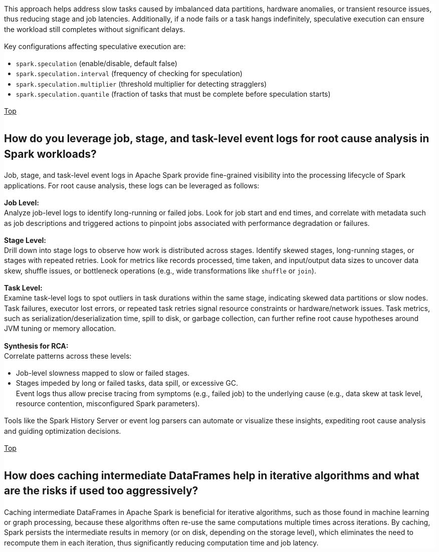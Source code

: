 This approach helps address slow tasks caused by imbalanced data partitions, hardware anomalies, or transient resource issues, thus reducing stage and job latencies. Additionally, if a node fails or a task hangs indefinitely, speculative execution can ensure the workload still completes without significant delays.

Key configurations affecting speculative execution are:
- `spark.speculation` (enable/disable, default false)
- `spark.speculation.interval` (frequency of checking for speculation)
- `spark.speculation.multiplier` (threshold multiplier for detecting stragglers)
- `spark.speculation.quantile` (fraction of tasks that must be complete before speculation starts)

[Top](#top)

## How do you leverage job, stage, and task-level event logs for root cause analysis in Spark workloads?
Job, stage, and task-level event logs in Apache Spark provide fine-grained visibility into the processing lifecycle of Spark applications. For root cause analysis, these logs can be leveraged as follows:

**Job Level:**  
Analyze job-level logs to identify long-running or failed jobs. Look for job start and end times, and correlate with metadata such as job descriptions and triggered actions to pinpoint jobs associated with performance degradation or failures.

**Stage Level:**  
Drill down into stage logs to observe how work is distributed across stages. Identify skewed stages, long-running stages, or stages with repeated retries. Look for metrics like records processed, time taken, and input/output data sizes to uncover data skew, shuffle issues, or bottleneck operations (e.g., wide transformations like `shuffle` or `join`).

**Task Level:**  
Examine task-level logs to spot outliers in task durations within the same stage, indicating skewed data partitions or slow nodes. Task failures, executor lost errors, or repeated task retries signal resource constraints or hardware/network issues. Task metrics, such as serialization/deserialization time, spill to disk, or garbage collection, can further refine root cause hypotheses around JVM tuning or memory allocation.

**Synthesis for RCA:**  
Correlate patterns across these levels:  
- Job-level slowness mapped to slow or failed stages.  
- Stages impeded by long or failed tasks, data spill, or excessive GC.  
Event logs thus allow precise tracing from symptoms (e.g., failed job) to the underlying cause (e.g., data skew at task level, resource contention, misconfigured Spark parameters).

Tools like the Spark History Server or event log parsers can automate or visualize these insights, expediting root cause analysis and guiding optimization decisions.

[Top](#top)

## How does caching intermediate DataFrames help in iterative algorithms and what are the risks if used too aggressively?
Caching intermediate DataFrames in Apache Spark is beneficial for iterative algorithms, such as those found in machine learning or graph processing, because these algorithms often re-use the same computations multiple times across iterations. By caching, Spark persists the intermediate results in memory (or on disk, depending on the storage level), which eliminates the need to recompute them in each iteration, thus significantly reducing computation time and job latency.
